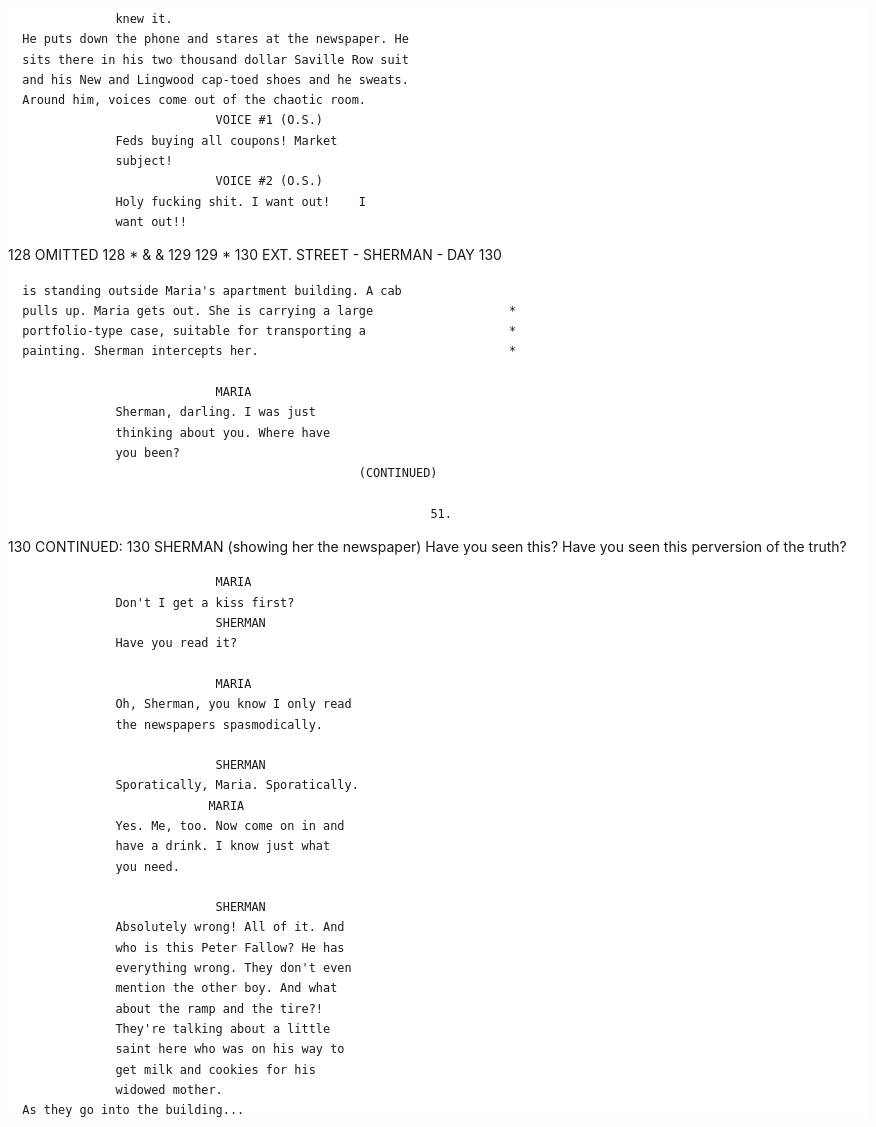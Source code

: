                    knew it.
      He puts down the phone and stares at the newspaper. He
      sits there in his two thousand dollar Saville Row suit
      and his New and Lingwood cap-toed shoes and he sweats.
      Around him, voices come out of the chaotic room.
                                 VOICE #1 (O.S.)
                   Feds buying all coupons! Market
                   subject!
                                 VOICE #2 (O.S.)
                   Holy fucking shit. I want out!    I
                   want out!!
128   OMITTED                                                       128   *
&                                                                   &
129                                                                 129   *
130   EXT. STREET - SHERMAN - DAY                                   130

      is standing outside Maria's apartment building. A cab
      pulls up. Maria gets out. She is carrying a large                   *
      portfolio-type case, suitable for transporting a                    *
      painting. Sherman intercepts her.                                   *

                                 MARIA
                   Sherman, darling. I was just
                   thinking about you. Where have
                   you been?
                                                     (CONTINUED)

                                                               51.

130   CONTINUED:                                                     130
                                 SHERMAN
                          (showing her the
                           newspaper)
                   Have you seen this? Have you seen
                   this perversion of the truth?

                                 MARIA
                   Don't I get a kiss first?
                                 SHERMAN
                   Have you read it?

                                 MARIA
                   Oh, Sherman, you know I only read
                   the newspapers spasmodically.

                                 SHERMAN
                   Sporatically, Maria. Sporatically.
                                MARIA
                   Yes. Me, too. Now come on in and
                   have a drink. I know just what
                   you need.

                                 SHERMAN
                   Absolutely wrong! All of it. And
                   who is this Peter Fallow? He has
                   everything wrong. They don't even
                   mention the other boy. And what
                   about the ramp and the tire?!
                   They're talking about a little
                   saint here who was on his way to
                   get milk and cookies for his
                   widowed mother.
      As they go into the building...
